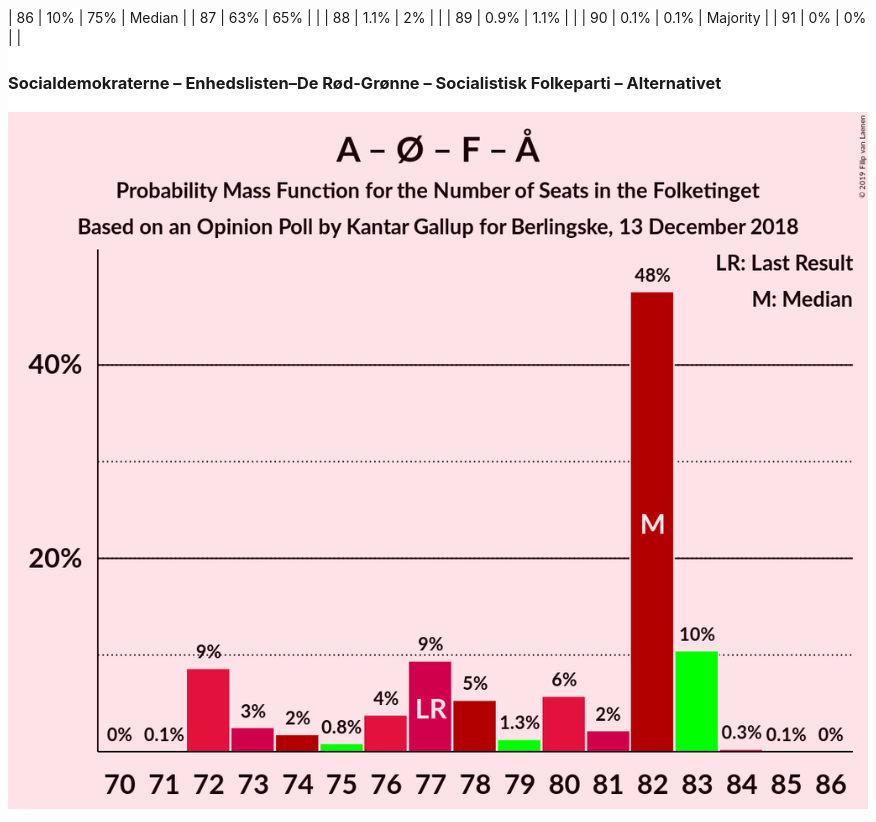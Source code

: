 | 86 | 10% | 75% | Median |
| 87 | 63% | 65% |  |
| 88 | 1.1% | 2% |  |
| 89 | 0.9% | 1.1% |  |
| 90 | 0.1% | 0.1% | Majority |
| 91 | 0% | 0% |  |

### Socialdemokraterne – Enhedslisten–De Rød-Grønne – Socialistisk Folkeparti – Alternativet

![Graph with seats probability mass function not yet produced](2018-12-13-KantarGallup-coalitions-seats-pmf-a–ø–f–å.png "Seats Probability Mass Function")

